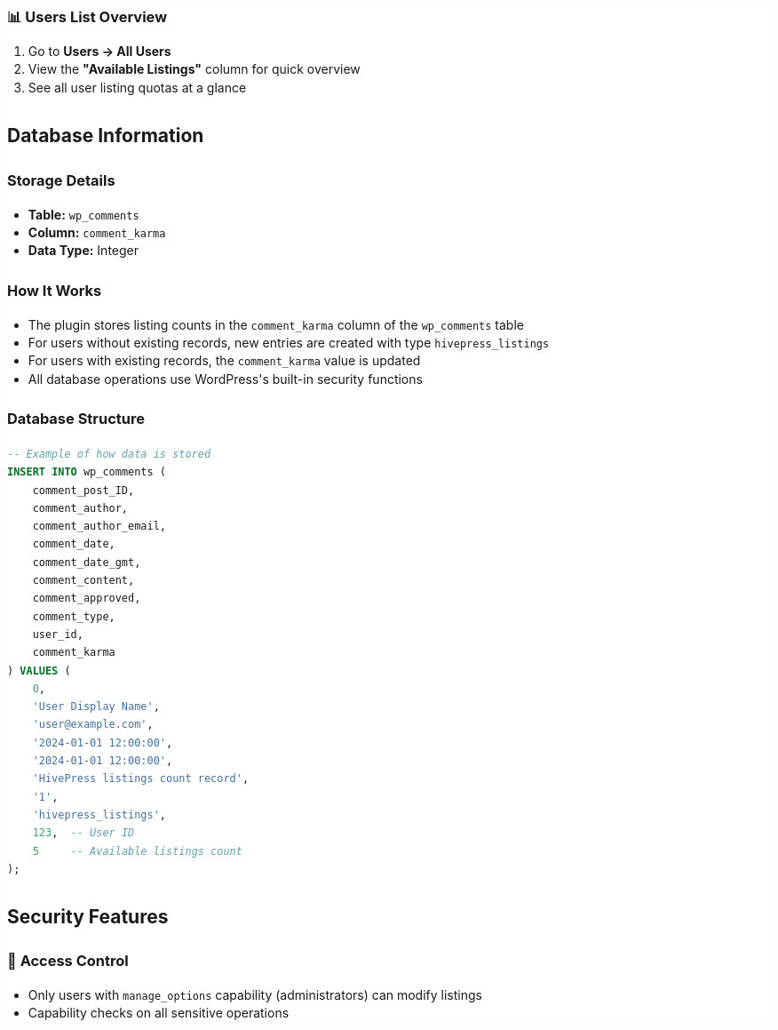 ### 📊 Users List Overview

1. Go to **Users → All Users**
2. View the **"Available Listings"** column for quick overview
3. See all user listing quotas at a glance

## Database Information

### Storage Details
- **Table:** `wp_comments`
- **Column:** `comment_karma`
- **Data Type:** Integer

### How It Works
- The plugin stores listing counts in the `comment_karma` column of the `wp_comments` table
- For users without existing records, new entries are created with type `hivepress_listings`
- For users with existing records, the `comment_karma` value is updated
- All database operations use WordPress's built-in security functions

### Database Structure
```sql
-- Example of how data is stored
INSERT INTO wp_comments (
    comment_post_ID,
    comment_author,
    comment_author_email,
    comment_date,
    comment_date_gmt,
    comment_content,
    comment_approved,
    comment_type,
    user_id,
    comment_karma
) VALUES (
    0,
    'User Display Name',
    'user@example.com',
    '2024-01-01 12:00:00',
    '2024-01-01 12:00:00',
    'HivePress listings count record',
    '1',
    'hivepress_listings',
    123,  -- User ID
    5     -- Available listings count
);
```

## Security Features

### 🔐 **Access Control**
- Only users with `manage_options` capability (administrators) can modify listings
- Capability checks on all sensitive operations

